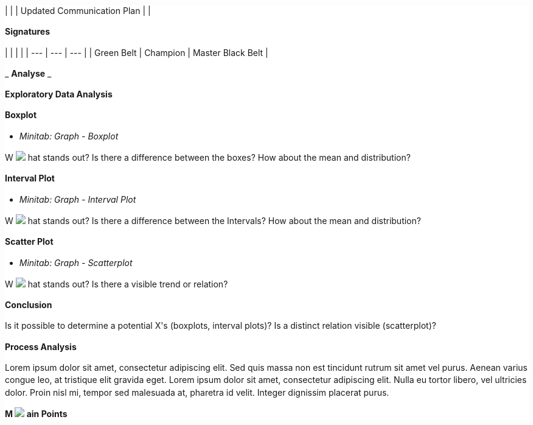  |
|
 | Updated Communication Plan |
 |

**Signatures**

|
 |
 |
 |
| --- | --- | --- |
| Green Belt | Champion | Master Black Belt |

_ **Analyse** _

**Exploratory Data Analysis**

**Boxplot**

- _Minitab: Graph - Boxplot_

W ![](RackMultipart20200908-4-g4mhrh_html_6ab4b0d4e3fe0c95.png)
 hat stands out? Is there a difference between the boxes? How about the mean and distribution?

**Interval Plot**

- _Minitab: Graph - Interval Plot_

W ![](RackMultipart20200908-4-g4mhrh_html_218b617106a76bce.png)
 hat stands out? Is there a difference between the Intervals? How about the mean and distribution?

**Scatter Plot**

- _Minitab: Graph - Scatterplot_

W ![](RackMultipart20200908-4-g4mhrh_html_70701e164fc186d1.png)
 hat stands out? Is there a visible trend or relation?

**Conclusion**

Is it possible to determine a potential X&#39;s (boxplots, interval plots)? Is a distinct relation visible (scatterplot)?

**Process Analysis**

Lorem ipsum dolor sit amet, consectetur adipiscing elit. Sed quis massa non est tincidunt rutrum sit amet vel purus. Aenean varius congue leo, at tristique elit gravida eget. Lorem ipsum dolor sit amet, consectetur adipiscing elit. Nulla eu tortor libero, vel ultricies dolor. Proin nisl mi, tempor sed malesuada at, pharetra id velit. Integer dignissim placerat purus.

**M ![](RackMultipart20200908-4-g4mhrh_html_5fe02c9d9f2a6f20.png)
 ain Points**
